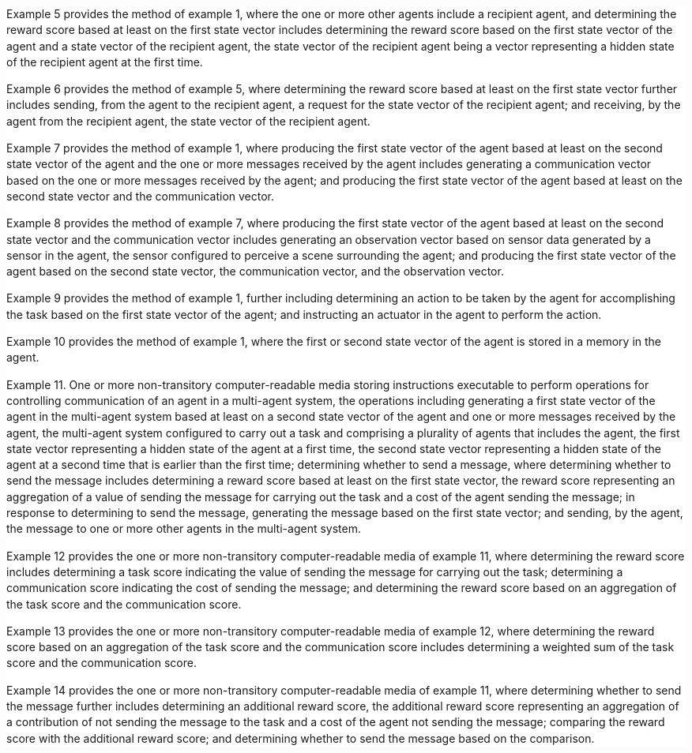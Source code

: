 Example 5 provides the method of example 1, where the one or more other agents include a recipient agent, and determining the reward score based at least on the first state vector includes determining the reward score based on the first state vector of the agent and a state vector of the recipient agent, the state vector of the recipient agent being a vector representing a hidden state of the recipient agent at the first time.

Example 6 provides the method of example 5, where determining the reward score based at least on the first state vector further includes sending, from the agent to the recipient agent, a request for the state vector of the recipient agent; and receiving, by the agent from the recipient agent, the state vector of the recipient agent.

Example 7 provides the method of example 1, where producing the first state vector of the agent based at least on the second state vector of the agent and the one or more messages received by the agent includes generating a communication vector based on the one or more messages received by the agent; and producing the first state vector of the agent based at least on the second state vector and the communication vector.

Example 8 provides the method of example 7, where producing the first state vector of the agent based at least on the second state vector and the communication vector includes generating an observation vector based on sensor data generated by a sensor in the agent, the sensor configured to perceive a scene surrounding the agent; and producing the first state vector of the agent based on the second state vector, the communication vector, and the observation vector.

Example 9 provides the method of example 1, further including determining an action to be taken by the agent for accomplishing the task based on the first state vector of the agent; and instructing an actuator in the agent to perform the action.

Example 10 provides the method of example 1, where the first or second state vector of the agent is stored in a memory in the agent.

Example 11. One or more non-transitory computer-readable media storing instructions executable to perform operations for controlling communication of an agent in a multi-agent system, the operations including generating a first state vector of the agent in the multi-agent system based at least on a second state vector of the agent and one or more messages received by the agent, the multi-agent system configured to carry out a task and comprising a plurality of agents that includes the agent, the first state vector representing a hidden state of the agent at a first time, the second state vector representing a hidden state of the agent at a second time that is earlier than the first time; determining whether to send a message, where determining whether to send the message includes determining a reward score based at least on the first state vector, the reward score representing an aggregation of a value of sending the message for carrying out the task and a cost of the agent sending the message; in response to determining to send the message, generating the message based on the first state vector; and sending, by the agent, the message to one or more other agents in the multi-agent system.

Example 12 provides the one or more non-transitory computer-readable media of example 11, where determining the reward score includes determining a task score indicating the value of sending the message for carrying out the task; determining a communication score indicating the cost of sending the message; and determining the reward score based on an aggregation of the task score and the communication score.

Example 13 provides the one or more non-transitory computer-readable media of example 12, where determining the reward score based on an aggregation of the task score and the communication score includes determining a weighted sum of the task score and the communication score.

Example 14 provides the one or more non-transitory computer-readable media of example 11, where determining whether to send the message further includes determining an additional reward score, the additional reward score representing an aggregation of a contribution of not sending the message to the task and a cost of the agent not sending the message; comparing the reward score with the additional reward score; and determining whether to send the message based on the comparison.
